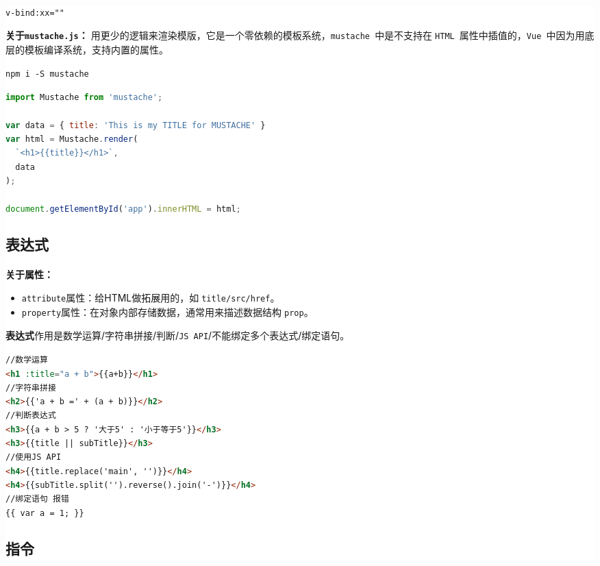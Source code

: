 ```
v-bind:xx=""
```

**关于`mustache.js`：** 用更少的逻辑来渲染模版，它是一个零依赖的模板系统，`mustache `中是不支持在 `HTML `属性中插值的，`Vue `中因为用底层的模板编译系统，支持内置的属性。

```
npm i -S mustache
```

```js
import Mustache from 'mustache';

var data = { title: 'This is my TITLE for MUSTACHE' }
var html = Mustache.render(
  `<h1>{{title}}</h1>`,
  data
);

document.getElementById('app').innerHTML = html;
```



## 表达式

**关于属性：**

- `attribute`属性：给HTML做拓展用的，如 `title/src/href`。
- `property`属性：在对象内部存储数据，通常用来描述数据结构 `prop`。

**表达式**作用是数学运算/字符串拼接/判断/`JS API`/不能绑定多个表达式/绑定语句。

```html
//数学运算
<h1 :title="a + b">{{a+b}}</h1>
//字符串拼接
<h2>{{'a + b =' + (a + b)}}</h2>
//判断表达式
<h3>{{a + b > 5 ? '大于5' : '小于等于5'}}</h3>
<h3>{{title || subTitle}}</h3>
//使用JS API
<h4>{{title.replace('main', '')}}</h4>
<h4>{{subTitle.split('').reverse().join('-')}}</h4>
//绑定语句 报错
{{ var a = 1; }}
```









## 指令
